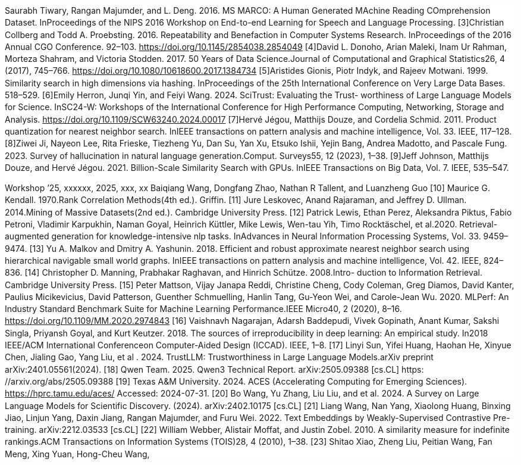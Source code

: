 Saurabh Tiwary, Rangan Majumder, and L. Deng. 2016. MS MARCO: A Human
Generated MAchine Reading COmprehension Dataset. InProceedings of the NIPS
2016 Workshop on End-to-end Learning for Speech and Language Processing.
[3]Christian Collberg and Todd A. Proebsting. 2016. Repeatability and Benefaction
in Computer Systems Research. InProceedings of the 2016 Annual CGO Conference.
92–103. https://doi.org/10.1145/2854038.2854049
[4]David L. Donoho, Arian Maleki, Inam Ur Rahman, Morteza Shahram, and Victoria
Stodden. 2017. 50 Years of Data Science.Journal of Computational and Graphical
Statistics26, 4 (2017), 745–766. https://doi.org/10.1080/10618600.2017.1384734
[5]Aristides Gionis, Piotr Indyk, and Rajeev Motwani. 1999. Similarity search in
high dimensions via hashing. InProceedings of the 25th International Conference
on Very Large Data Bases. 518–529.
[6]Emily Herron, Junqi Yin, and Feiyi Wang. 2024. SciTrust: Evaluating the Trust-
worthiness of Large Language Models for Science. InSC24-W: Workshops of the
International Conference for High Performance Computing, Networking, Storage
and Analysis. https://doi.org/10.1109/SCW63240.2024.00017
[7]Hervé Jégou, Matthijs Douze, and Cordelia Schmid. 2011. Product quantization
for nearest neighbor search. InIEEE transactions on pattern analysis and machine
intelligence, Vol. 33. IEEE, 117–128.
[8]Ziwei Ji, Nayeon Lee, Rita Frieske, Tiezheng Yu, Dan Su, Yan Xu, Etsuko Ishii,
Yejin Bang, Andrea Madotto, and Pascale Fung. 2023. Survey of hallucination in
natural language generation.Comput. Surveys55, 12 (2023), 1–38.
[9]Jeff Johnson, Matthijs Douze, and Hervé Jégou. 2021. Billion-Scale Similarity
Search with GPUs. InIEEE Transactions on Big Data, Vol. 7. IEEE, 535–547.

Workshop ’25, xxxxxx, 2025, xxx, xx Baiqiang Wang, Dongfang Zhao, Nathan R Tallent, and Luanzheng Guo
[10] Maurice G. Kendall. 1970.Rank Correlation Methods(4th ed.). Griffin.
[11] Jure Leskovec, Anand Rajaraman, and Jeffrey D. Ullman. 2014.Mining of Massive
Datasets(2nd ed.). Cambridge University Press.
[12] Patrick Lewis, Ethan Perez, Aleksandra Piktus, Fabio Petroni, Vladimir Karpukhin,
Naman Goyal, Heinrich Küttler, Mike Lewis, Wen-tau Yih, Timo Rocktäschel,
et al.2020. Retrieval-augmented generation for knowledge-intensive nlp tasks.
InAdvances in Neural Information Processing Systems, Vol. 33. 9459–9474.
[13] Yu A. Malkov and Dmitry A. Yashunin. 2018. Efficient and robust approximate
nearest neighbor search using hierarchical navigable small world graphs. InIEEE
transactions on pattern analysis and machine intelligence, Vol. 42. IEEE, 824–836.
[14] Christopher D. Manning, Prabhakar Raghavan, and Hinrich Schütze. 2008.Intro-
duction to Information Retrieval. Cambridge University Press.
[15] Peter Mattson, Vijay Janapa Reddi, Christine Cheng, Cody Coleman, Greg Diamos,
David Kanter, Paulius Micikevicius, David Patterson, Guenther Schmuelling,
Hanlin Tang, Gu-Yeon Wei, and Carole-Jean Wu. 2020. MLPerf: An Industry
Standard Benchmark Suite for Machine Learning Performance.IEEE Micro40, 2
(2020), 8–16. https://doi.org/10.1109/MM.2020.2974843
[16] Vaishnavh Nagarajan, Adarsh Baddepudi, Vivek Gopinath, Anant Kumar, Sakshi
Singla, Priyansh Goyal, and Kurt Keutzer. 2018. The sources of irreproducibility
in deep learning: An empirical study. In2018 IEEE/ACM International Conferenceon Computer-Aided Design (ICCAD). IEEE, 1–8.
[17] Linyi Sun, Yifei Huang, Haohan He, Xinyue Chen, Jialing Gao, Yang Liu, et al .
2024. TrustLLM: Trustworthiness in Large Language Models.arXiv preprint
arXiv:2401.05561(2024).
[18] Qwen Team. 2025. Qwen3 Technical Report. arXiv:2505.09388 [cs.CL] https:
//arxiv.org/abs/2505.09388
[19] Texas A&M University. 2024. ACES (Accelerating Computing for Emerging
Sciences). https://hprc.tamu.edu/aces/ Accessed: 2024-07-31.
[20] Bo Wang, Yu Zhang, Liu Liu, and et al. 2024. A Survey on Large Language Models
for Scientific Discovery. (2024). arXiv:2402.10175 [cs.CL]
[21] Liang Wang, Nan Yang, Xiaolong Huang, Binxing Jiao, Linjun Yang, Daxin Jiang,
Rangan Majumder, and Furu Wei. 2022. Text Embeddings by Weakly-Supervised
Contrastive Pre-training. arXiv:2212.03533 [cs.CL]
[22] William Webber, Alistair Moffat, and Justin Zobel. 2010. A similarity measure
for indefinite rankings.ACM Transactions on Information Systems (TOIS)28, 4
(2010), 1–38.
[23] Shitao Xiao, Zheng Liu, Peitian Wang, Fan Meng, Xing Yuan, Hong-Cheu Wang,